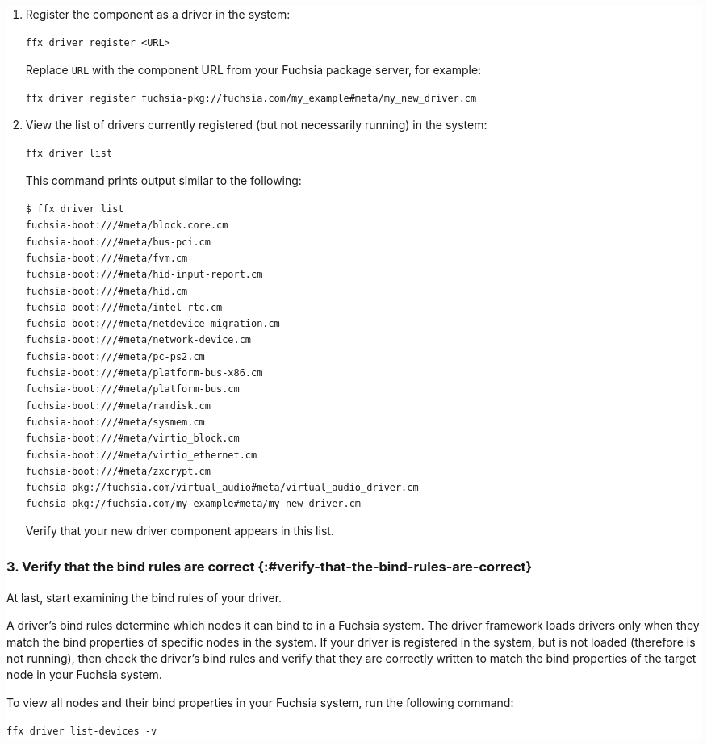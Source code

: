 1. Register the component as a driver in the system:

   ```posix-terminal
   ffx driver register <URL>
   ```

   Replace `URL` with the component URL from your Fuchsia package server, for example:

   ```none {:.devsite-disable-click-to-copy}
   ffx driver register fuchsia-pkg://fuchsia.com/my_example#meta/my_new_driver.cm
   ```

1. View the list of drivers currently registered (but not necessarily running) in the system:

   ```posix-terminal
   ffx driver list
   ```

   This command prints output similar to the following:

   ```none {:.devsite-disable-click-to-copy}
   $ ffx driver list
   fuchsia-boot:///#meta/block.core.cm
   fuchsia-boot:///#meta/bus-pci.cm
   fuchsia-boot:///#meta/fvm.cm
   fuchsia-boot:///#meta/hid-input-report.cm
   fuchsia-boot:///#meta/hid.cm
   fuchsia-boot:///#meta/intel-rtc.cm
   fuchsia-boot:///#meta/netdevice-migration.cm
   fuchsia-boot:///#meta/network-device.cm
   fuchsia-boot:///#meta/pc-ps2.cm
   fuchsia-boot:///#meta/platform-bus-x86.cm
   fuchsia-boot:///#meta/platform-bus.cm
   fuchsia-boot:///#meta/ramdisk.cm
   fuchsia-boot:///#meta/sysmem.cm
   fuchsia-boot:///#meta/virtio_block.cm
   fuchsia-boot:///#meta/virtio_ethernet.cm
   fuchsia-boot:///#meta/zxcrypt.cm
   fuchsia-pkg://fuchsia.com/virtual_audio#meta/virtual_audio_driver.cm
   fuchsia-pkg://fuchsia.com/my_example#meta/my_new_driver.cm
   ```

   Verify that your new driver component appears in this list.

### 3. Verify that the bind rules are correct {:#verify-that-the-bind-rules-are-correct}

At last, start examining the bind rules of your driver.

A driver’s bind rules determine which nodes it can bind to in a Fuchsia system. The driver
framework loads drivers only when they match the bind properties of specific nodes in the system.
If your driver is registered in the system, but is not loaded (therefore is not running), then
check the driver’s bind rules and verify that they are correctly written to match the bind
properties of the target node in your Fuchsia system.

To view all nodes and their bind properties in your Fuchsia system, run the following command:

```posix-terminal
ffx driver list-devices -v
```
